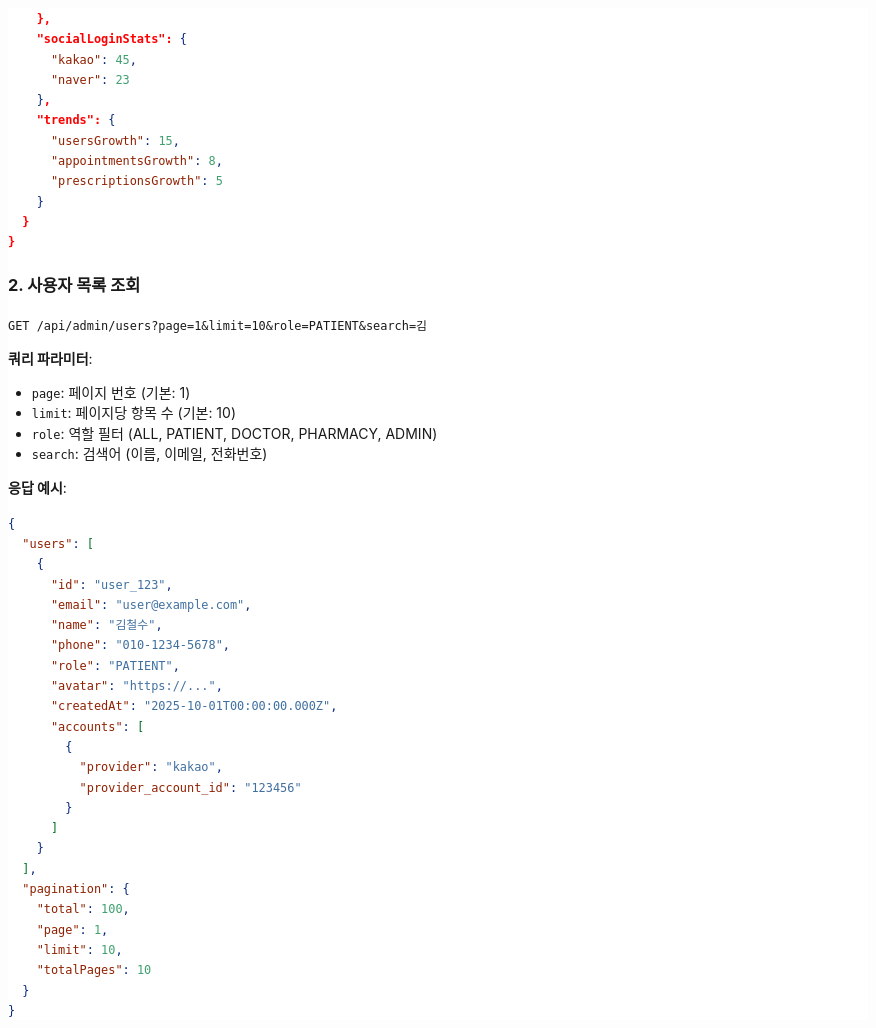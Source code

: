 ```json
    },
    "socialLoginStats": {
      "kakao": 45,
      "naver": 23
    },
    "trends": {
      "usersGrowth": 15,
      "appointmentsGrowth": 8,
      "prescriptionsGrowth": 5
    }
  }
}
```

### 2. 사용자 목록 조회
```
GET /api/admin/users?page=1&limit=10&role=PATIENT&search=김
```

**쿼리 파라미터**:
- `page`: 페이지 번호 (기본: 1)
- `limit`: 페이지당 항목 수 (기본: 10)
- `role`: 역할 필터 (ALL, PATIENT, DOCTOR, PHARMACY, ADMIN)
- `search`: 검색어 (이름, 이메일, 전화번호)

**응답 예시**:
```json
{
  "users": [
    {
      "id": "user_123",
      "email": "user@example.com",
      "name": "김철수",
      "phone": "010-1234-5678",
      "role": "PATIENT",
      "avatar": "https://...",
      "createdAt": "2025-10-01T00:00:00.000Z",
      "accounts": [
        {
          "provider": "kakao",
          "provider_account_id": "123456"
        }
      ]
    }
  ],
  "pagination": {
    "total": 100,
    "page": 1,
    "limit": 10,
    "totalPages": 10
  }
}
```
